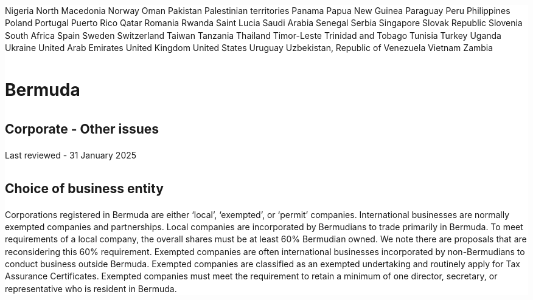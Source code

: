 Nigeria
North Macedonia
Norway
Oman
Pakistan
Palestinian territories
Panama
Papua New Guinea
Paraguay
Peru
Philippines
Poland
Portugal
Puerto Rico
Qatar
Romania
Rwanda
Saint Lucia
Saudi Arabia
Senegal
Serbia
Singapore
Slovak Republic
Slovenia
South Africa
Spain
Sweden
Switzerland
Taiwan
Tanzania
Thailand
Timor-Leste
Trinidad and Tobago
Tunisia
Turkey
Uganda
Ukraine
United Arab Emirates
United Kingdom
United States
Uruguay
Uzbekistan, Republic of
Venezuela
Vietnam
Zambia
# Bermuda
## Corporate - Other issues
Last reviewed - 31 January 2025
## Choice of business entity
Corporations registered in Bermuda are either ‘local’, ‘exempted’, or ‘permit’ companies. International businesses are normally exempted companies and partnerships.
Local companies are incorporated by Bermudians to trade primarily in Bermuda. To meet requirements of a local company, the overall shares must be at least 60% Bermudian owned. We note there are proposals that are reconsidering this 60% requirement.
Exempted companies are often international businesses incorporated by non-Bermudians to conduct business outside Bermuda. Exempted companies are classified as an exempted undertaking and routinely apply for Tax Assurance Certificates. Exempted companies must meet the requirement to retain a minimum of one director, secretary, or representative who is resident in Bermuda.